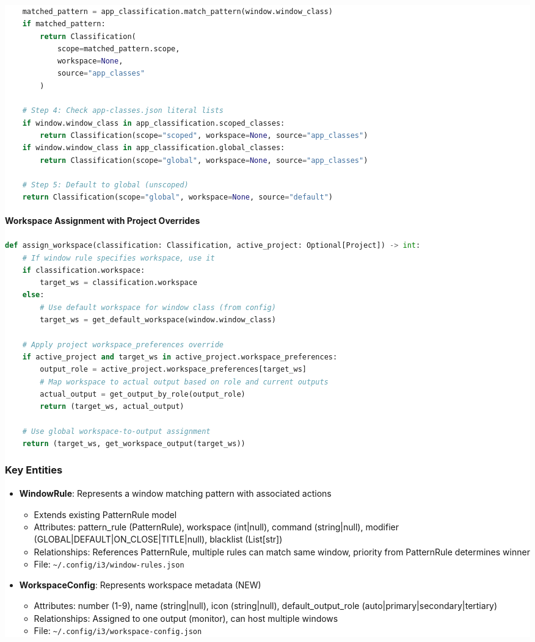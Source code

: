 ```python
    matched_pattern = app_classification.match_pattern(window.window_class)
    if matched_pattern:
        return Classification(
            scope=matched_pattern.scope,
            workspace=None,
            source="app_classes"
        )

    # Step 4: Check app-classes.json literal lists
    if window.window_class in app_classification.scoped_classes:
        return Classification(scope="scoped", workspace=None, source="app_classes")
    if window.window_class in app_classification.global_classes:
        return Classification(scope="global", workspace=None, source="app_classes")

    # Step 5: Default to global (unscoped)
    return Classification(scope="global", workspace=None, source="default")
```

#### Workspace Assignment with Project Overrides

```python
def assign_workspace(classification: Classification, active_project: Optional[Project]) -> int:
    # If window rule specifies workspace, use it
    if classification.workspace:
        target_ws = classification.workspace
    else:
        # Use default workspace for window class (from config)
        target_ws = get_default_workspace(window.window_class)

    # Apply project workspace_preferences override
    if active_project and target_ws in active_project.workspace_preferences:
        output_role = active_project.workspace_preferences[target_ws]
        # Map workspace to actual output based on role and current outputs
        actual_output = get_output_by_role(output_role)
        return (target_ws, actual_output)

    # Use global workspace-to-output assignment
    return (target_ws, get_workspace_output(target_ws))
```

### Key Entities

- **WindowRule**: Represents a window matching pattern with associated actions
  - Extends existing PatternRule model
  - Attributes: pattern_rule (PatternRule), workspace (int|null), command (string|null), modifier (GLOBAL|DEFAULT|ON_CLOSE|TITLE|null), blacklist (List[str])
  - Relationships: References PatternRule, multiple rules can match same window, priority from PatternRule determines winner
  - File: `~/.config/i3/window-rules.json`

- **WorkspaceConfig**: Represents workspace metadata (NEW)
  - Attributes: number (1-9), name (string|null), icon (string|null), default_output_role (auto|primary|secondary|tertiary)
  - Relationships: Assigned to one output (monitor), can host multiple windows
  - File: `~/.config/i3/workspace-config.json`
